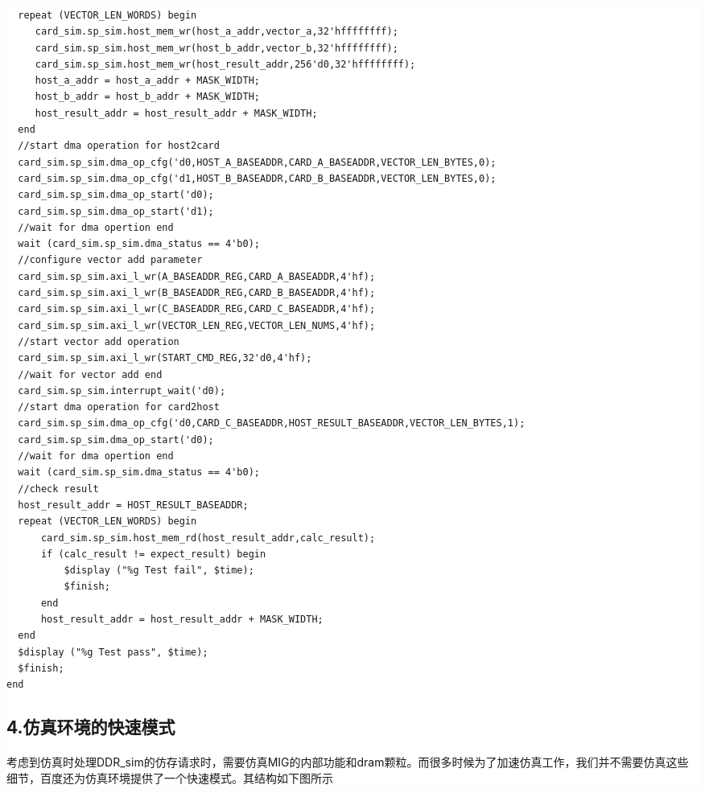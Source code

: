 	  repeat (VECTOR_LEN_WORDS) begin
		 card_sim.sp_sim.host_mem_wr(host_a_addr,vector_a,32'hffffffff);
		 card_sim.sp_sim.host_mem_wr(host_b_addr,vector_b,32'hffffffff);
		 card_sim.sp_sim.host_mem_wr(host_result_addr,256'd0,32'hffffffff);	
		 host_a_addr = host_a_addr + MASK_WIDTH;
		 host_b_addr = host_b_addr + MASK_WIDTH;
		 host_result_addr = host_result_addr + MASK_WIDTH;
	  end
	  //start dma operation for host2card
	  card_sim.sp_sim.dma_op_cfg('d0,HOST_A_BASEADDR,CARD_A_BASEADDR,VECTOR_LEN_BYTES,0);
	  card_sim.sp_sim.dma_op_cfg('d1,HOST_B_BASEADDR,CARD_B_BASEADDR,VECTOR_LEN_BYTES,0);
	  card_sim.sp_sim.dma_op_start('d0);
	  card_sim.sp_sim.dma_op_start('d1);
	  //wait for dma opertion end
	  wait (card_sim.sp_sim.dma_status == 4'b0);
	  //configure vector add parameter
	  card_sim.sp_sim.axi_l_wr(A_BASEADDR_REG,CARD_A_BASEADDR,4'hf);
	  card_sim.sp_sim.axi_l_wr(B_BASEADDR_REG,CARD_B_BASEADDR,4'hf);
	  card_sim.sp_sim.axi_l_wr(C_BASEADDR_REG,CARD_C_BASEADDR,4'hf);
	  card_sim.sp_sim.axi_l_wr(VECTOR_LEN_REG,VECTOR_LEN_NUMS,4'hf);
	  //start vector add operation
	  card_sim.sp_sim.axi_l_wr(START_CMD_REG,32'd0,4'hf);
	  //wait for vector add end
	  card_sim.sp_sim.interrupt_wait('d0);
	  //start dma operation for card2host
	  card_sim.sp_sim.dma_op_cfg('d0,CARD_C_BASEADDR,HOST_RESULT_BASEADDR,VECTOR_LEN_BYTES,1);
	  card_sim.sp_sim.dma_op_start('d0);
	  //wait for dma opertion end
	  wait (card_sim.sp_sim.dma_status == 4'b0);
	  //check result
	  host_result_addr = HOST_RESULT_BASEADDR;
	  repeat (VECTOR_LEN_WORDS) begin
		  card_sim.sp_sim.host_mem_rd(host_result_addr,calc_result);
	      if (calc_result != expect_result) begin
	    	  $display ("%g Test fail", $time);
			  $finish;
          end
	      host_result_addr = host_result_addr + MASK_WIDTH;
      end
      $display ("%g Test pass", $time);
	  $finish;
    end


## 4.仿真环境的快速模式
考虑到仿真时处理DDR_sim的仿存请求时，需要仿真MIG的内部功能和dram颗粒。而很多时候为了加速仿真工作，我们并不需要仿真这些细节，百度还为仿真环境提供了一个快速模式。其结构如下图所示
